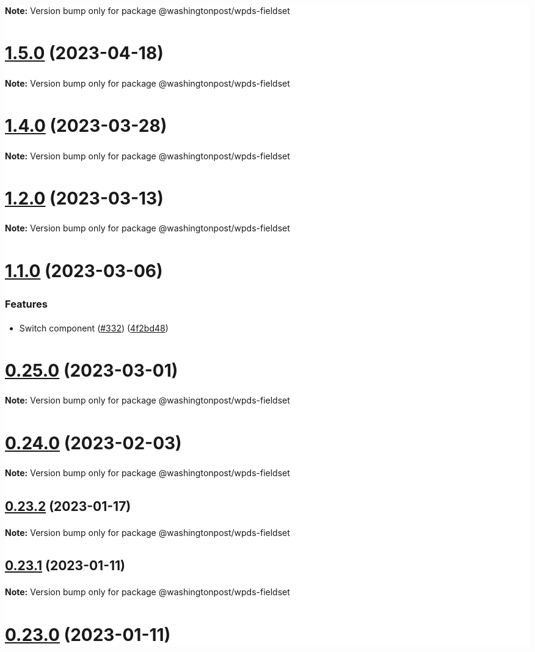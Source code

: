 **Note:** Version bump only for package @washingtonpost/wpds-fieldset

# [1.5.0](https://github.com/WPMedia/wpds-ui-kit/compare/v1.4.0...v1.5.0) (2023-04-18)

**Note:** Version bump only for package @washingtonpost/wpds-fieldset

# [1.4.0](https://github.com/WPMedia/wpds-ui-kit/compare/v1.3.0...v1.4.0) (2023-03-28)

**Note:** Version bump only for package @washingtonpost/wpds-fieldset

# [1.2.0](https://github.com/WPMedia/wpds-ui-kit/compare/v1.1.0...v1.2.0) (2023-03-13)

**Note:** Version bump only for package @washingtonpost/wpds-fieldset

# [1.1.0](https://github.com/WPMedia/wpds-ui-kit/compare/v1.0.0...v1.1.0) (2023-03-06)

### Features

- Switch component ([#332](https://github.com/WPMedia/wpds-ui-kit/issues/332)) ([4f2bd48](https://github.com/WPMedia/wpds-ui-kit/commit/4f2bd482f61a06f0cee3b20ced80cedbde52f01f))

# [0.25.0](https://github.com/WPMedia/wpds-ui-kit/compare/v0.24.0...v0.25.0) (2023-03-01)

**Note:** Version bump only for package @washingtonpost/wpds-fieldset

# [0.24.0](https://github.com/WPMedia/wpds-ui-kit/compare/v0.23.2...v0.24.0) (2023-02-03)

**Note:** Version bump only for package @washingtonpost/wpds-fieldset

## [0.23.2](https://github.com/WPMedia/wpds-ui-kit/compare/v0.24.0...v0.23.2) (2023-01-17)

**Note:** Version bump only for package @washingtonpost/wpds-fieldset

## [0.23.1](https://github.com/WPMedia/wpds-ui-kit/compare/v0.23.0...v0.23.1) (2023-01-11)

**Note:** Version bump only for package @washingtonpost/wpds-fieldset

# [0.23.0](https://github.com/WPMedia/wpds-ui-kit/compare/v0.22.0...v0.23.0) (2023-01-11)
